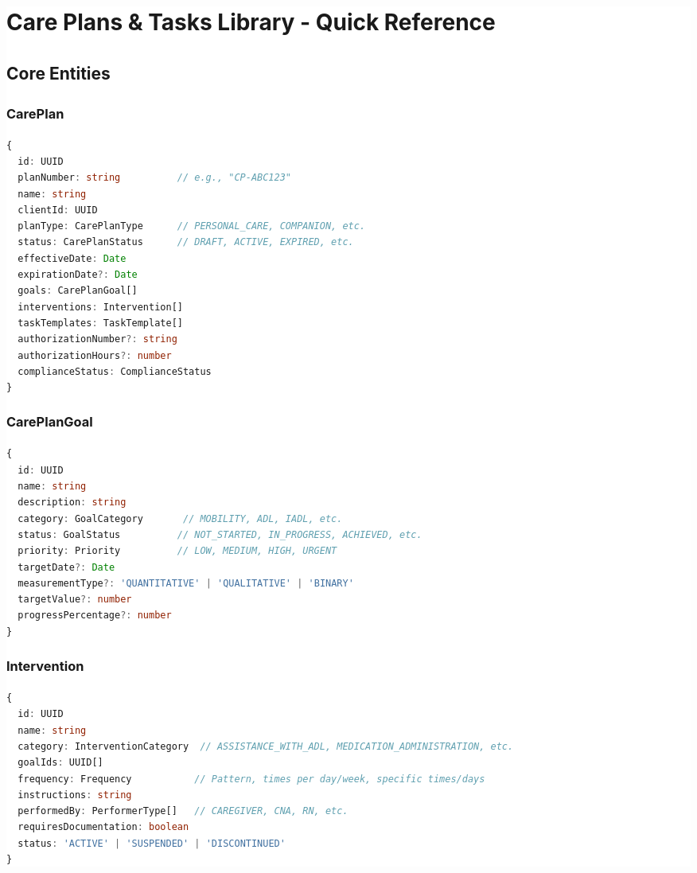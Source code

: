 # Care Plans & Tasks Library - Quick Reference

## Core Entities

### CarePlan
```typescript
{
  id: UUID
  planNumber: string          // e.g., "CP-ABC123"
  name: string
  clientId: UUID
  planType: CarePlanType      // PERSONAL_CARE, COMPANION, etc.
  status: CarePlanStatus      // DRAFT, ACTIVE, EXPIRED, etc.
  effectiveDate: Date
  expirationDate?: Date
  goals: CarePlanGoal[]
  interventions: Intervention[]
  taskTemplates: TaskTemplate[]
  authorizationNumber?: string
  authorizationHours?: number
  complianceStatus: ComplianceStatus
}
```

### CarePlanGoal
```typescript
{
  id: UUID
  name: string
  description: string
  category: GoalCategory       // MOBILITY, ADL, IADL, etc.
  status: GoalStatus          // NOT_STARTED, IN_PROGRESS, ACHIEVED, etc.
  priority: Priority          // LOW, MEDIUM, HIGH, URGENT
  targetDate?: Date
  measurementType?: 'QUANTITATIVE' | 'QUALITATIVE' | 'BINARY'
  targetValue?: number
  progressPercentage?: number
}
```

### Intervention
```typescript
{
  id: UUID
  name: string
  category: InterventionCategory  // ASSISTANCE_WITH_ADL, MEDICATION_ADMINISTRATION, etc.
  goalIds: UUID[]
  frequency: Frequency           // Pattern, times per day/week, specific times/days
  instructions: string
  performedBy: PerformerType[]   // CAREGIVER, CNA, RN, etc.
  requiresDocumentation: boolean
  status: 'ACTIVE' | 'SUSPENDED' | 'DISCONTINUED'
}
```
